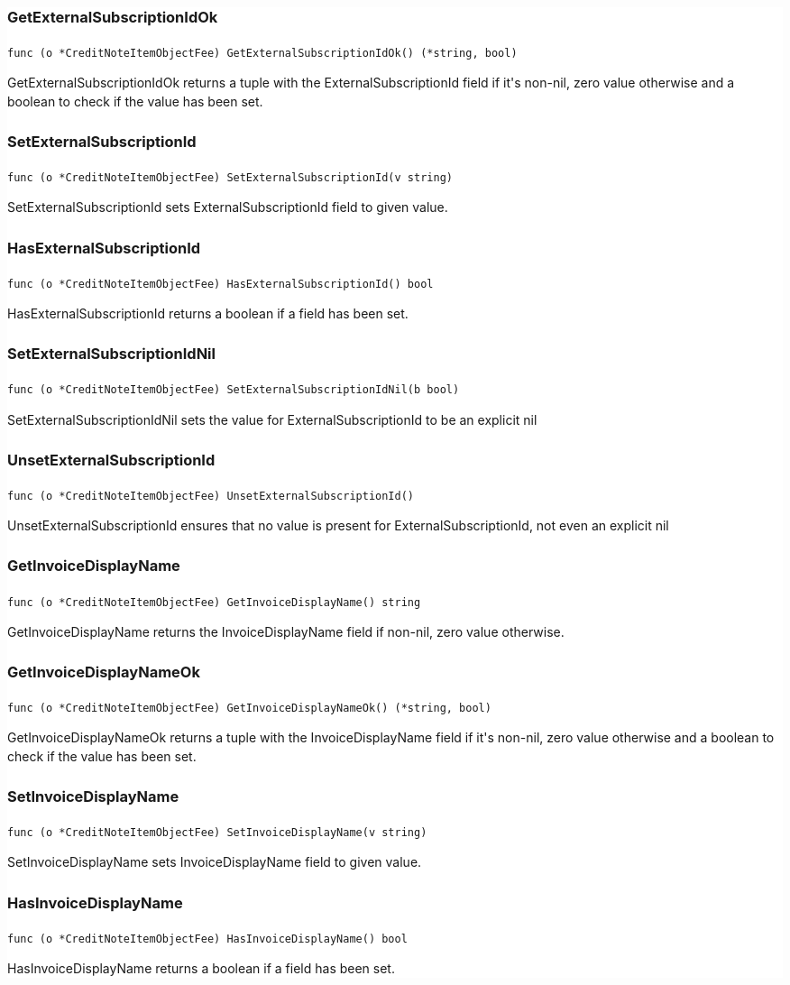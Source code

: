 ### GetExternalSubscriptionIdOk

`func (o *CreditNoteItemObjectFee) GetExternalSubscriptionIdOk() (*string, bool)`

GetExternalSubscriptionIdOk returns a tuple with the ExternalSubscriptionId field if it's non-nil, zero value otherwise
and a boolean to check if the value has been set.

### SetExternalSubscriptionId

`func (o *CreditNoteItemObjectFee) SetExternalSubscriptionId(v string)`

SetExternalSubscriptionId sets ExternalSubscriptionId field to given value.

### HasExternalSubscriptionId

`func (o *CreditNoteItemObjectFee) HasExternalSubscriptionId() bool`

HasExternalSubscriptionId returns a boolean if a field has been set.

### SetExternalSubscriptionIdNil

`func (o *CreditNoteItemObjectFee) SetExternalSubscriptionIdNil(b bool)`

 SetExternalSubscriptionIdNil sets the value for ExternalSubscriptionId to be an explicit nil

### UnsetExternalSubscriptionId
`func (o *CreditNoteItemObjectFee) UnsetExternalSubscriptionId()`

UnsetExternalSubscriptionId ensures that no value is present for ExternalSubscriptionId, not even an explicit nil
### GetInvoiceDisplayName

`func (o *CreditNoteItemObjectFee) GetInvoiceDisplayName() string`

GetInvoiceDisplayName returns the InvoiceDisplayName field if non-nil, zero value otherwise.

### GetInvoiceDisplayNameOk

`func (o *CreditNoteItemObjectFee) GetInvoiceDisplayNameOk() (*string, bool)`

GetInvoiceDisplayNameOk returns a tuple with the InvoiceDisplayName field if it's non-nil, zero value otherwise
and a boolean to check if the value has been set.

### SetInvoiceDisplayName

`func (o *CreditNoteItemObjectFee) SetInvoiceDisplayName(v string)`

SetInvoiceDisplayName sets InvoiceDisplayName field to given value.

### HasInvoiceDisplayName

`func (o *CreditNoteItemObjectFee) HasInvoiceDisplayName() bool`

HasInvoiceDisplayName returns a boolean if a field has been set.
